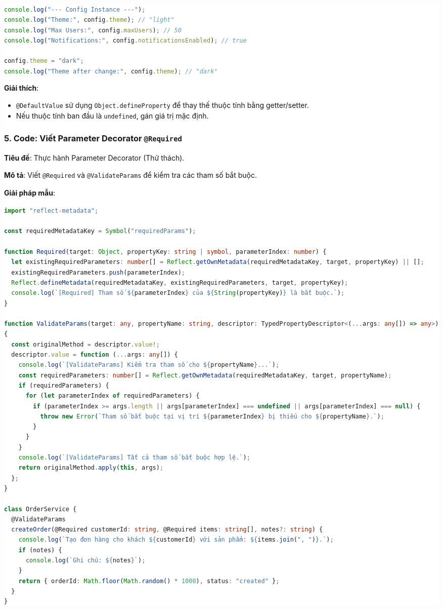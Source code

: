 ```typescript
console.log("--- Config Instance ---");
console.log("Theme:", config.theme); // "light"
console.log("Max Users:", config.maxUsers); // 50
console.log("Notifications:", config.notificationsEnabled); // true

config.theme = "dark";
console.log("Theme after change:", config.theme); // "dark"
```

**Giải thích**:
- `@DefaultValue` sử dụng `Object.defineProperty` để thay thế thuộc tính bằng getter/setter.
- Nếu thuộc tính ban đầu là `undefined`, gán giá trị mặc định.

### 5. Code: Viết Parameter Decorator `@Required`

**Tiêu đề**: Thực hành Parameter Decorator (Thử thách).

**Mô tả**: Viết `@Required` và `@ValidateParams` để kiểm tra các tham số bắt buộc.

**Giải pháp mẫu**:
```typescript
import "reflect-metadata";

const requiredMetadataKey = Symbol("requiredParams");

function Required(target: Object, propertyKey: string | symbol, parameterIndex: number) {
  let existingRequiredParameters: number[] = Reflect.getOwnMetadata(requiredMetadataKey, target, propertyKey) || [];
  existingRequiredParameters.push(parameterIndex);
  Reflect.defineMetadata(requiredMetadataKey, existingRequiredParameters, target, propertyKey);
  console.log(`[Required] Tham số ${parameterIndex} của ${String(propertyKey)} là bắt buộc.`);
}

function ValidateParams(target: any, propertyName: string, descriptor: TypedPropertyDescriptor<(...args: any[]) => any>) {
  const originalMethod = descriptor.value!;
  descriptor.value = function (...args: any[]) {
    console.log(`[ValidateParams] Kiểm tra tham số cho ${propertyName}...`);
    const requiredParameters: number[] = Reflect.getOwnMetadata(requiredMetadataKey, target, propertyName);
    if (requiredParameters) {
      for (let parameterIndex of requiredParameters) {
        if (parameterIndex >= args.length || args[parameterIndex] === undefined || args[parameterIndex] === null) {
          throw new Error(`Tham số bắt buộc tại vị trí ${parameterIndex} bị thiếu cho ${propertyName}.`);
        }
      }
    }
    console.log(`[ValidateParams] Tất cả tham số bắt buộc hợp lệ.`);
    return originalMethod.apply(this, args);
  };
}

class OrderService {
  @ValidateParams
  createOrder(@Required customerId: string, @Required items: string[], notes?: string) {
    console.log(`Tạo đơn hàng cho khách ${customerId} với sản phẩm: ${items.join(", ")}.`);
    if (notes) {
      console.log(`Ghi chú: ${notes}`);
    }
    return { orderId: Math.floor(Math.random() * 1000), status: "created" };
  }
}

```